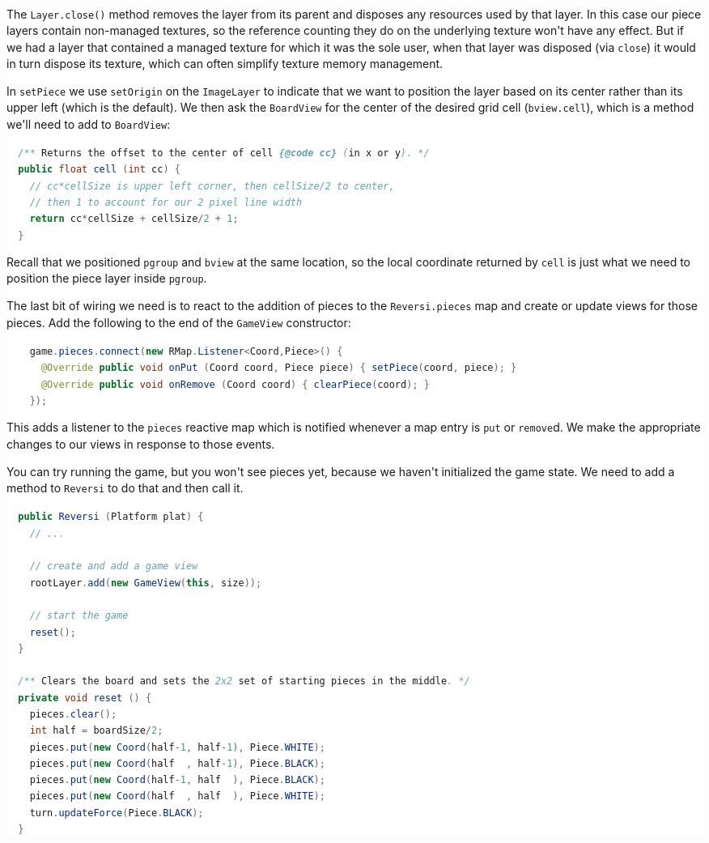 The `Layer.close()` method removes the layer from its parent and disposes any resources used by
that layer. In this case our piece layers contain non-managed textures, so the reference counting
they do on the underlying texture won't have any effect. But if we had a layer that contained a
managed texture for which it was the sole user, when that layer was disposed (via `close`) it would
in turn dispose its texture, which can often simplify texture memory management.

In `setPiece` we use `setOrigin` on the `ImageLayer` to indicate that we want to position the layer
based on its center rather than its upper left (which is the default). We then ask the `BoardView`
for the center of the desired grid cell (`bview.cell`), which is a method we'll need to add to
`BoardView`:

```java
  /** Returns the offset to the center of cell {@code cc} (in x or y). */
  public float cell (int cc) {
    // cc*cellSize is upper left corner, then cellSize/2 to center,
    // then 1 to account for our 2 pixel line width
    return cc*cellSize + cellSize/2 + 1;
  }
```

Recall that we positioned `pgroup` and `bview` at the same location, so the local coordinate
returned by `cell` is just what we need to position the piece layer inside `pgroup`.

The last bit of wiring we need is to react to the addition of pieces to the `Reversi.pieces` map
and create or update views for those pieces. Add the following to the end of the `GameView`
constructor:

```java
    game.pieces.connect(new RMap.Listener<Coord,Piece>() {
      @Override public void onPut (Coord coord, Piece piece) { setPiece(coord, piece); }
      @Override public void onRemove (Coord coord) { clearPiece(coord); }
    });
```

This adds a listener to the `pieces` reactive map which is notified whenever a map entry is `put`
or `remove`d. We make the appropriate changes to our views in response to those events.

You can try running the game, but you won't see pieces yet, because we haven't initialized the
game state. We need to add a method to `Reversi` to do that and then call it.

```java
  public Reversi (Platform plat) {
    // ...

    // create and add a game view
    rootLayer.add(new GameView(this, size));

    // start the game
    reset();
  }

  /** Clears the board and sets the 2x2 set of starting pieces in the middle. */
  private void reset () {
    pieces.clear();
    int half = boardSize/2;
    pieces.put(new Coord(half-1, half-1), Piece.WHITE);
    pieces.put(new Coord(half  , half-1), Piece.BLACK);
    pieces.put(new Coord(half-1, half  ), Piece.BLACK);
    pieces.put(new Coord(half  , half  ), Piece.WHITE);
    turn.updateForce(Piece.BLACK);
  }
```
